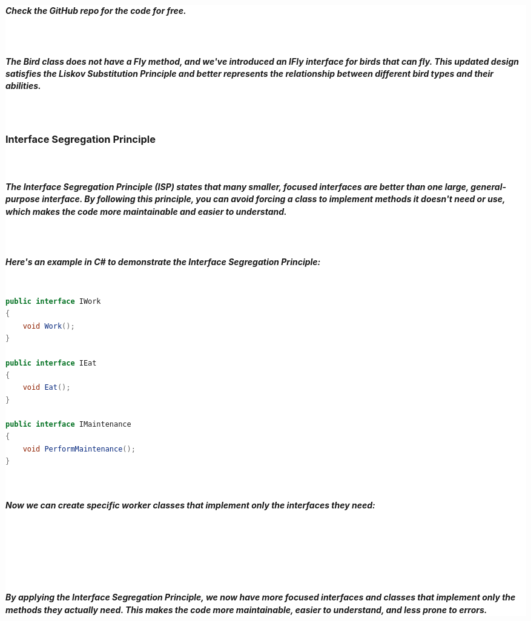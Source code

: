 ##### Check the GitHub repo for the code for free.
&nbsp; 
##### The Bird class does not have a Fly method, and we've introduced an IFly interface for birds that can fly. This updated design satisfies the Liskov Substitution Principle and better represents the relationship between different bird types and their abilities.

&nbsp; 
&nbsp;
### Interface Segregation Principle
&nbsp; 
&nbsp; 

##### The Interface Segregation Principle (ISP) states that many smaller, focused interfaces are better than one large, general-purpose interface. By following this principle, you can avoid forcing a class to implement methods it doesn't need or use, which makes the code more maintainable and easier to understand.
&nbsp; 
##### Here's an example in C# to demonstrate the Interface Segregation Principle:
```csharp

public interface IWork
{
    void Work();
}

public interface IEat
{
    void Eat();
}

public interface IMaintenance
{
    void PerformMaintenance();
}

```
&nbsp; 
##### Now we can create specific worker classes that implement only the interfaces they need:
&nbsp; 
```csharp



```
&nbsp; 
##### By applying the Interface Segregation Principle, we now have more focused interfaces and classes that implement only the methods they actually need. This makes the code more maintainable, easier to understand, and less prone to errors.
